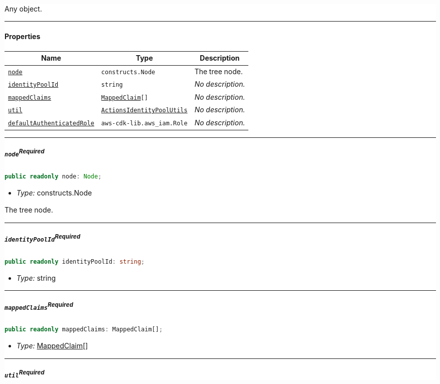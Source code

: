 Any object.

---

#### Properties <a name="Properties" id="Properties"></a>

| **Name** | **Type** | **Description** |
| --- | --- | --- |
| <code><a href="#@catnekaise/actions-constructs.ActionsIdentityPoolBasic.property.node">node</a></code> | <code>constructs.Node</code> | The tree node. |
| <code><a href="#@catnekaise/actions-constructs.ActionsIdentityPoolBasic.property.identityPoolId">identityPoolId</a></code> | <code>string</code> | *No description.* |
| <code><a href="#@catnekaise/actions-constructs.ActionsIdentityPoolBasic.property.mappedClaims">mappedClaims</a></code> | <code><a href="#@catnekaise/actions-constructs.MappedClaim">MappedClaim</a>[]</code> | *No description.* |
| <code><a href="#@catnekaise/actions-constructs.ActionsIdentityPoolBasic.property.util">util</a></code> | <code><a href="#@catnekaise/actions-constructs.ActionsIdentityPoolUtils">ActionsIdentityPoolUtils</a></code> | *No description.* |
| <code><a href="#@catnekaise/actions-constructs.ActionsIdentityPoolBasic.property.defaultAuthenticatedRole">defaultAuthenticatedRole</a></code> | <code>aws-cdk-lib.aws_iam.Role</code> | *No description.* |

---

##### `node`<sup>Required</sup> <a name="node" id="@catnekaise/actions-constructs.ActionsIdentityPoolBasic.property.node"></a>

```typescript
public readonly node: Node;
```

- *Type:* constructs.Node

The tree node.

---

##### `identityPoolId`<sup>Required</sup> <a name="identityPoolId" id="@catnekaise/actions-constructs.ActionsIdentityPoolBasic.property.identityPoolId"></a>

```typescript
public readonly identityPoolId: string;
```

- *Type:* string

---

##### `mappedClaims`<sup>Required</sup> <a name="mappedClaims" id="@catnekaise/actions-constructs.ActionsIdentityPoolBasic.property.mappedClaims"></a>

```typescript
public readonly mappedClaims: MappedClaim[];
```

- *Type:* <a href="#@catnekaise/actions-constructs.MappedClaim">MappedClaim</a>[]

---

##### `util`<sup>Required</sup> <a name="util" id="@catnekaise/actions-constructs.ActionsIdentityPoolBasic.property.util"></a>
